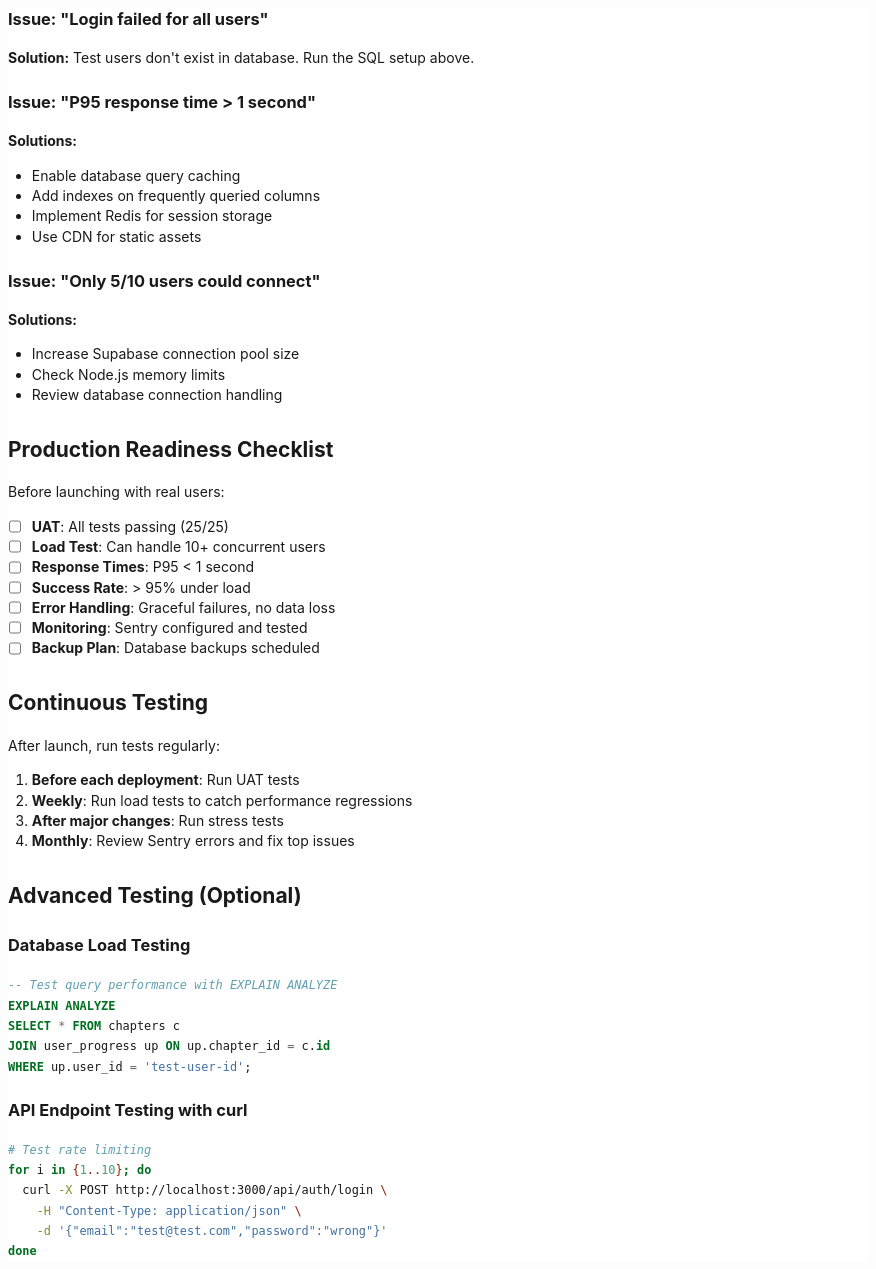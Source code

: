 ### Issue: "Login failed for all users"
**Solution:** Test users don't exist in database. Run the SQL setup above.

### Issue: "P95 response time > 1 second"
**Solutions:**
- Enable database query caching
- Add indexes on frequently queried columns
- Implement Redis for session storage
- Use CDN for static assets

### Issue: "Only 5/10 users could connect"
**Solutions:**
- Increase Supabase connection pool size
- Check Node.js memory limits
- Review database connection handling

## Production Readiness Checklist

Before launching with real users:

- [ ] **UAT**: All tests passing (25/25)
- [ ] **Load Test**: Can handle 10+ concurrent users
- [ ] **Response Times**: P95 < 1 second
- [ ] **Success Rate**: > 95% under load
- [ ] **Error Handling**: Graceful failures, no data loss
- [ ] **Monitoring**: Sentry configured and tested
- [ ] **Backup Plan**: Database backups scheduled

## Continuous Testing

After launch, run tests regularly:

1. **Before each deployment**: Run UAT tests
2. **Weekly**: Run load tests to catch performance regressions
3. **After major changes**: Run stress tests
4. **Monthly**: Review Sentry errors and fix top issues

## Advanced Testing (Optional)

### Database Load Testing
```sql
-- Test query performance with EXPLAIN ANALYZE
EXPLAIN ANALYZE
SELECT * FROM chapters c
JOIN user_progress up ON up.chapter_id = c.id
WHERE up.user_id = 'test-user-id';
```

### API Endpoint Testing with curl
```bash
# Test rate limiting
for i in {1..10}; do
  curl -X POST http://localhost:3000/api/auth/login \
    -H "Content-Type: application/json" \
    -d '{"email":"test@test.com","password":"wrong"}'
done
```

